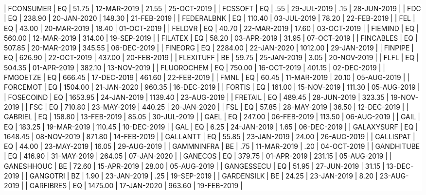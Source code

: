 | FCONSUMER | EQ | 51.75 | 12-MAR-2019 | 21.55 | 25-OCT-2019 |
| FCSSOFT | EQ | .55 | 29-JUL-2019 | .15 | 28-JUN-2019 |
| FDC | EQ | 238.90 | 20-JAN-2020 | 148.30 | 21-FEB-2019 |
| FEDERALBNK | EQ | 110.40 | 03-JUL-2019 | 78.20 | 22-FEB-2019 |
| FEL | EQ | 43.00 | 20-MAR-2019 | 18.40 | 01-OCT-2019 |
| FELDVR | EQ | 40.70 | 22-MAR-2019 | 17.60 | 03-OCT-2019 |
| FIEMIND | EQ | 560.00 | 12-MAR-2019 | 314.00 | 19-SEP-2019 |
| FILATEX | EQ | 58.20 | 03-APR-2019 | 31.95 | 07-OCT-2019 |
| FINCABLES | EQ | 507.85 | 20-MAR-2019 | 345.55 | 06-DEC-2019 |
| FINEORG | EQ | 2284.00 | 22-JAN-2020 | 1012.00 | 29-JAN-2019 |
| FINPIPE | EQ | 626.90 | 22-OCT-2019 | 437.00 | 20-FEB-2019 |
| FLEXITUFF | BE | 59.75 | 25-JAN-2019 | 3.05 | 20-NOV-2019 |
| FLFL | EQ | 504.35 | 01-APR-2019 | 382.10 | 13-NOV-2019 |
| FLUOROCHEM | EQ | 750.00 | 16-OCT-2019 | 401.15 | 02-DEC-2019 |
| FMGOETZE | EQ | 666.45 | 17-DEC-2019 | 461.60 | 22-FEB-2019 |
| FMNL | EQ | 60.45 | 11-MAR-2019 | 20.10 | 05-AUG-2019 |
| FORCEMOT | EQ | 1504.00 | 21-JAN-2020 | 960.35 | 16-DEC-2019 |
| FORTIS | EQ | 161.00 | 15-NOV-2019 | 111.30 | 05-AUG-2019 |
| FOSECOIND | EQ | 1653.95 | 24-JAN-2019 | 1139.40 | 23-AUG-2019 |
| FRETAIL | EQ | 489.45 | 28-JUN-2019 | 323.35 | 19-NOV-2019 |
| FSC | EQ | 710.80 | 23-MAY-2019 | 440.25 | 20-JAN-2020 |
| FSL | EQ | 57.85 | 28-MAY-2019 | 36.50 | 12-DEC-2019 |
| GABRIEL | EQ | 158.80 | 13-FEB-2019 | 85.05 | 30-JUL-2019 |
| GAEL | EQ | 247.00 | 06-FEB-2019 | 113.50 | 06-AUG-2019 |
| GAIL | EQ | 183.25 | 19-MAR-2019 | 110.45 | 10-DEC-2019 |
| GAL | EQ | 6.25 | 24-JAN-2019 | 1.65 | 06-DEC-2019 |
| GALAXYSURF | EQ | 1648.45 | 08-NOV-2019 | 871.80 | 14-FEB-2019 |
| GALLANTT | EQ | 55.85 | 23-JAN-2019 | 24.00 | 26-AUG-2019 |
| GALLISPAT | EQ | 44.00 | 23-MAY-2019 | 16.05 | 29-AUG-2019 |
| GAMMNINFRA | BE | .75 | 11-MAR-2019 | .20 | 04-OCT-2019 |
| GANDHITUBE | EQ | 416.90 | 31-MAY-2019 | 264.05 | 07-JAN-2020 |
| GANECOS | EQ | 379.75 | 01-APR-2019 | 231.15 | 05-AUG-2019 |
| GANESHHOUC | BE | 72.60 | 15-APR-2019 | 28.00 | 05-AUG-2019 |
| GANGESSECU | EQ | 51.95 | 27-JUN-2019 | 31.15 | 13-DEC-2019 |
| GANGOTRI | BZ | 1.90 | 23-JAN-2019 | .25 | 19-SEP-2019 |
| GARDENSILK | BE | 24.25 | 23-JAN-2019 | 8.20 | 23-AUG-2019 |
| GARFIBRES | EQ | 1475.00 | 17-JAN-2020 | 963.60 | 19-FEB-2019 |